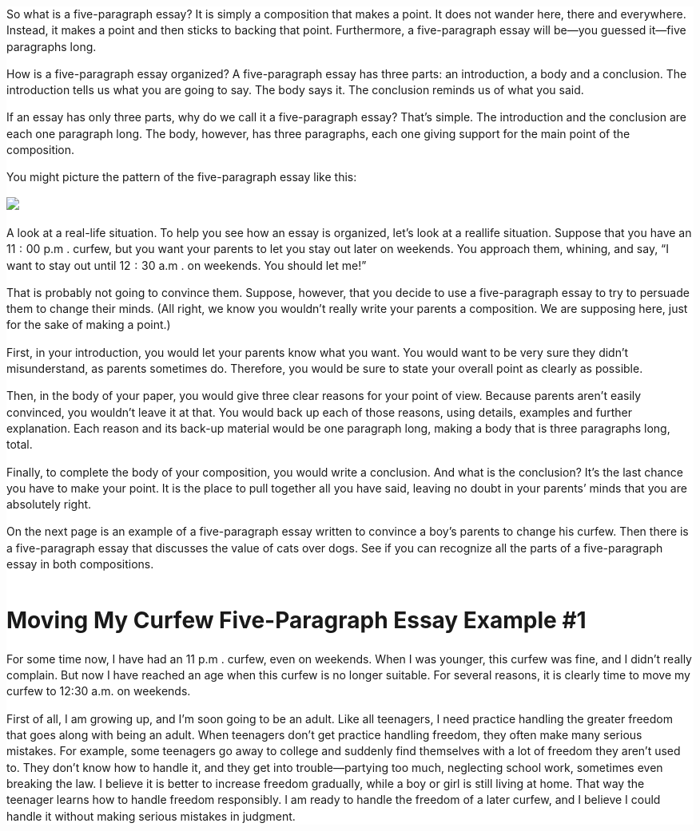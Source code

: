 So what is a five-paragraph essay? It is simply a composition that makes a point. It does not wander here, there and everywhere. Instead, it makes a point and then sticks to backing that point. Furthermore, a five-paragraph essay will be—you guessed it—five paragraphs long.

How is a five-paragraph essay organized? A five-paragraph essay has three parts: an introduction, a body and a conclusion. The introduction tells us what you are going to say. The body says it. The conclusion reminds us of what you said.

If an essay has only three parts, why do we call it a five-paragraph essay? That’s simple. The introduction and the conclusion are each one paragraph long. The body, however, has three paragraphs, each one giving support for the main point of the composition.

You might picture the pattern of the five-paragraph essay like this:

![](img/864fc83822c321cc9b87d4a4ca2ce6ad8a35fc105caf55fd2d36118d1ab405ce.jpg)

A look at a real-life situation. To help you see how an essay is organized, let’s look at a reallife situation. Suppose that you have an $1 1 { : } 0 0 ~ \mathrm { p . m }$ . curfew, but you want your parents to let you stay out later on weekends. You approach them, whining, and say, “I want to stay out until $1 2 { : } 3 0 \ \mathrm { a . m }$ . on weekends. You should let me!”

That is probably not going to convince them. Suppose, however, that you decide to use a five-paragraph essay to try to persuade them to change their minds. (All right, we know you wouldn’t really write your parents a composition. We are supposing here, just for the sake of making a point.)

First, in your introduction, you would let your parents know what you want. You would want to be very sure they didn’t misunderstand, as parents sometimes do. Therefore, you would be sure to state your overall point as clearly as possible.

Then, in the body of your paper, you would give three clear reasons for your point of view. Because parents aren’t easily convinced, you wouldn’t leave it at that. You would back up each of those reasons, using details, examples and further explanation. Each reason and its back-up material would be one paragraph long, making a body that is three paragraphs long, total.

Finally, to complete the body of your composition, you would write a conclusion. And what is the conclusion? It’s the last chance you have to make your point. It is the place to pull together all you have said, leaving no doubt in your parents’ minds that you are absolutely right.

On the next page is an example of a five-paragraph essay written to convince a boy’s parents to change his curfew. Then there is a five-paragraph essay that discusses the value of cats over dogs. See if you can recognize all the parts of a five-paragraph essay in both compositions.

# Moving My Curfew Five-Paragraph Essay Example #1

For some time now, I have had an $1 1 \ \mathrm { p . m }$ . curfew, even on weekends. When I was younger, this curfew was fine, and I didn’t really complain. But now I have reached an age when this curfew is no longer suitable. For several reasons, it is clearly time to move my curfew to 12:30 a.m. on weekends.

First of all, I am growing up, and I’m soon going to be an adult. Like all teenagers, I need practice handling the greater freedom that goes along with being an adult. When teenagers don’t get practice handling freedom, they often make many serious mistakes. For example, some teenagers go away to college and suddenly find themselves with a lot of freedom they aren’t used to. They don’t know how to handle it, and they get into trouble—partying too much, neglecting school work, sometimes even breaking the law. I believe it is better to increase freedom gradually, while a boy or girl is still living at home. That way the teenager learns how to handle freedom responsibly. I am ready to handle the freedom of a later curfew, and I believe I could handle it without making serious mistakes in judgment.
